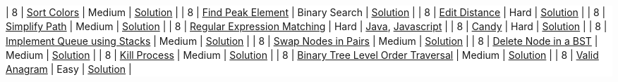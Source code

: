 |           8 | [Sort Colors](https://leetcode.com/problems/sort-colors/)                                                                                                                               | Medium        | [Solution](https://github.com/fishercoder1534/Leetcode/blob/master/src/main/java/com/fishercoder/solutions/_75.java)                                                                                                                                                               |
|           8 | [Find Peak Element](https://leetcode.com/problems/find-peak-element/)                                                                                                                   | Binary Search | [Solution](https://github.com/fishercoder1534/Leetcode/blob/master/src/main/java/com/fishercoder/solutions/_162.java)                                                                                                                                                              |
|           8 | [Edit Distance](https://leetcode.com/problems/edit-distance/)                                                                                                                           | Hard          | [Solution](https://github.com/fishercoder1534/Leetcode/blob/master/src/main/java/com/fishercoder/solutions/_72.java)                                                                                                                                                               |
|           8 | [Simplify Path](https://leetcode.com/problems/simplify-path/)                                                                                                                           | Medium        | [Solution](https://github.com/fishercoder1534/Leetcode/blob/master/src/main/java/com/fishercoder/solutions/_71.java)                                                                                                                                                               |
|           8 | [Regular Expression Matching](https://leetcode.com/problems/regular-expression-matching/)                                                                                               | Hard          | [Java](https://github.com/fishercoder1534/Leetcode/blob/master/src/main/java/com/fishercoder/solutions/_10.java),  [Javascript](https://github.com/fishercoder1534/Leetcode/blob/master/javascript/_10.js)                                                                         |
|           8 | [Candy](https://leetcode.com/problems/candy/)                                                                                                                                           | Hard          | [Solution](https://github.com/fishercoder1534/Leetcode/blob/master/src/main/java/com/fishercoder/solutions/_135.java)                                                                                                                                                              |
|           8 | [Implement Queue using Stacks](https://leetcode.com/problems/implement-queue-using-stacks/)                                                                                             | Medium        | [Solution](https://github.com/fishercoder1534/Leetcode/blob/master/src/main/java/com/fishercoder/solutions/_232.java)                                                                                                                                                              |
|           8 | [Swap Nodes in Pairs](https://leetcode.com/problems/swap-nodes-in-pairs/)                                                                                                               | Medium        | [Solution](https://github.com/fishercoder1534/Leetcode/blob/master/src/main/java/com/fishercoder/solutions/_24.java)                                                                                                                                                               |
|           8 | [Delete Node in a BST](https://leetcode.com/problems/delete-node-in-a-bst/)                                                                                                             | Medium        | [Solution](https://github.com/fishercoder1534/Leetcode/blob/master/src/main/java/com/fishercoder/solutions/_450.java)                                                                                                                                                              |
|           8 | [Kill Process](https://leetcode.com/problems/kill-process/)                                                                                                                             | Medium        | [Solution](https://github.com/fishercoder1534/Leetcode/blob/master/src/main/java/com/fishercoder/solutions/_582.java)                                                                                                                                                              |
|           8 | [Binary Tree Level Order Traversal](https://leetcode.com/problems/binary-tree-level-order-traversal/)                                                                                   | Medium        | [Solution](https://github.com/fishercoder1534/Leetcode/blob/master/src/main/java/com/fishercoder/solutions/_102.java)                                                                                                                                                              |
|           8 | [Valid Anagram](https://leetcode.com/problems/valid-anagram/)                                                                                                                           | Easy          | [Solution](https://github.com/fishercoder1534/Leetcode/blob/master/src/main/java/com/fishercoder/solutions/_242.java)                                                                                                                                                              |